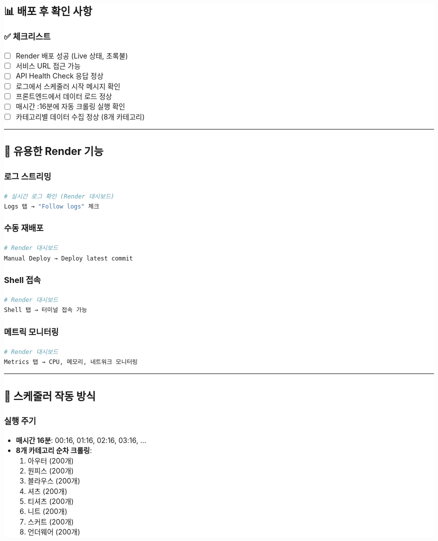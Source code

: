 
## 📊 배포 후 확인 사항

### ✅ 체크리스트

- [ ] Render 배포 성공 (Live 상태, 초록불)
- [ ] 서비스 URL 접근 가능
- [ ] API Health Check 응답 정상
- [ ] 로그에서 스케줄러 시작 메시지 확인
- [ ] 프론트엔드에서 데이터 로드 정상
- [ ] 매시간 :16분에 자동 크롤링 실행 확인
- [ ] 카테고리별 데이터 수집 정상 (8개 카테고리)

---

## 🔧 유용한 Render 기능

### 로그 스트리밍
```bash
# 실시간 로그 확인 (Render 대시보드)
Logs 탭 → "Follow logs" 체크
```

### 수동 재배포
```bash
# Render 대시보드
Manual Deploy → Deploy latest commit
```

### Shell 접속
```bash
# Render 대시보드
Shell 탭 → 터미널 접속 가능
```

### 메트릭 모니터링
```bash
# Render 대시보드
Metrics 탭 → CPU, 메모리, 네트워크 모니터링
```

---

## 🎯 스케줄러 작동 방식

### 실행 주기
- **매시간 16분**: 00:16, 01:16, 02:16, 03:16, ...
- **8개 카테고리 순차 크롤링**:
  1. 아우터 (200개)
  2. 원피스 (200개)
  3. 블라우스 (200개)
  4. 셔츠 (200개)
  5. 티셔츠 (200개)
  6. 니트 (200개)
  7. 스커트 (200개)
  8. 언더웨어 (200개)
